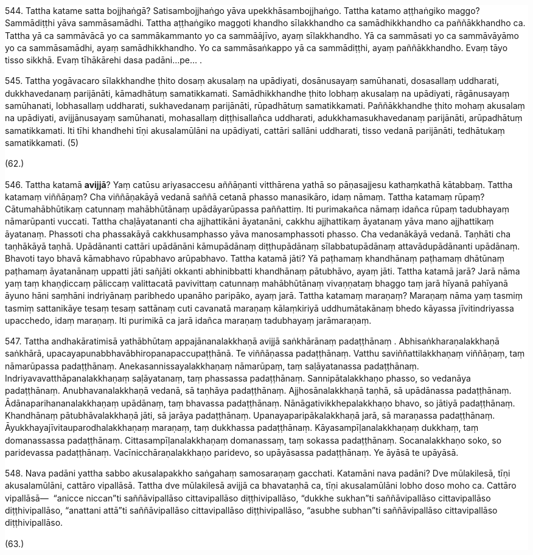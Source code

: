 544\. Tattha katame satta bojjhaṅgā? Satisambojjhaṅgo yāva upekkhāsambojjhaṅgo. Tattha katamo aṭṭhaṅgiko maggo? Sammādiṭṭhi yāva sammāsamādhi. Tattha aṭṭhaṅgiko maggoti khandho sīlakkhandho ca samādhikkhandho ca paññākkhandho ca. Tattha yā ca sammāvācā yo ca sammākammanto yo ca sammāājīvo, ayaṃ sīlakkhandho. Yā ca sammāsati yo ca sammāvāyāmo yo ca sammāsamādhi, ayaṃ samādhikkhandho. Yo ca sammāsaṅkappo yā ca sammādiṭṭhi, ayaṃ paññākkhandho. Evaṃ tāyo tisso sikkhā. Evaṃ tīhākārehi dasa padāni…pe… .

545\. Tattha yogāvacaro sīlakkhandhe ṭhito dosaṃ akusalaṃ na upādiyati, dosānusayaṃ samūhanati, dosasallaṃ uddharati, dukkhavedanaṃ parijānāti, kāmadhātuṃ samatikkamati. Samādhikkhandhe ṭhito lobhaṃ akusalaṃ na upādiyati, rāgānusayaṃ samūhanati, lobhasallaṃ uddharati, sukhavedanaṃ parijānāti, rūpadhātuṃ samatikkamati. Paññākkhandhe ṭhito mohaṃ akusalaṃ na upādiyati, avijjānusayaṃ samūhanati, mohasallaṃ diṭṭhisallañca uddharati, adukkhamasukhavedanaṃ parijānāti, arūpadhātuṃ samatikkamati. Iti tīhi khandhehi tīṇi akusalamūlāni na upādiyati, cattāri sallāni uddharati, tisso vedanā parijānāti, tedhātukaṃ samatikkamati. (5)

(62.)

546\. Tattha katamā **avijjā**? Yaṃ catūsu ariyasaccesu aññāṇanti vitthārena yathā so pāṇasajjesu kathaṃkathā kātabbaṃ. Tattha katamaṃ viññāṇaṃ? Cha viññāṇakāyā vedanā saññā cetanā phasso manasikāro, idaṃ nāmaṃ. Tattha katamaṃ rūpaṃ? Cātumahābhūtikaṃ catunnaṃ mahābhūtānaṃ upādāyarūpassa paññattiṃ. Iti purimakañca nāmaṃ idañca rūpaṃ tadubhayaṃ nāmarūpanti vuccati. Tattha chaḷāyatananti cha ajjhattikāni āyatanāni, cakkhu ajjhattikaṃ āyatanaṃ yāva mano ajjhattikaṃ āyatanaṃ. Phassoti cha phassakāyā cakkhusamphasso yāva manosamphassoti phasso. Cha vedanākāyā vedanā. Taṇhāti cha taṇhākāyā taṇhā. Upādānanti cattāri upādānāni kāmupādānaṃ diṭṭhupādānaṃ sīlabbatupādānaṃ attavādupādānanti upādānaṃ. Bhavoti tayo bhavā kāmabhavo rūpabhavo arūpabhavo. Tattha katamā jāti? Yā paṭhamaṃ khandhānaṃ paṭhamaṃ dhātūnaṃ paṭhamaṃ āyatanānaṃ uppatti jāti sañjāti okkanti abhinibbatti khandhānaṃ pātubhāvo, ayaṃ jāti. Tattha katamā jarā? Jarā nāma yaṃ taṃ khaṇḍiccaṃ pāliccaṃ valittacatā pavivittaṃ catunnaṃ mahābhūtānaṃ vivaṇṇataṃ bhaggo taṃ jarā hīyanā pahīyanā āyuno hāni saṃhāni indriyānaṃ paribhedo upanāho paripāko, ayaṃ jarā. Tattha katamaṃ maraṇaṃ? Maraṇaṃ nāma yaṃ tasmiṃ tasmiṃ sattanikāye tesaṃ tesaṃ sattānaṃ cuti cavanatā maraṇaṃ kālaṃkiriyā uddhumātakānaṃ bhedo kāyassa jīvitindriyassa upacchedo, idaṃ maraṇaṃ. Iti purimikā ca jarā idañca maraṇaṃ tadubhayaṃ jarāmaraṇaṃ.

547\. Tattha andhakāratimisā yathābhūtaṃ appajānanalakkhaṇā avijjā saṅkhārānaṃ padaṭṭhānaṃ . Abhisaṅkharaṇalakkhaṇā saṅkhārā, upacayapunabbhavābhiropanapaccupaṭṭhānā. Te viññāṇassa padaṭṭhānaṃ. Vatthu saviññattilakkhaṇaṃ viññāṇaṃ, taṃ nāmarūpassa padaṭṭhānaṃ. Anekasannissayalakkhaṇaṃ nāmarūpaṃ, taṃ saḷāyatanassa padaṭṭhānaṃ. Indriyavavatthāpanalakkhaṇaṃ saḷāyatanaṃ, taṃ phassassa padaṭṭhānaṃ. Sannipātalakkhaṇo phasso, so vedanāya padaṭṭhānaṃ. Anubhavanalakkhaṇā vedanā, sā taṇhāya padaṭṭhānaṃ. Ajjhosānalakkhaṇā taṇhā, sā upādānassa padaṭṭhānaṃ. Ādānaparihananalakkhaṇaṃ upādānaṃ, taṃ bhavassa padaṭṭhānaṃ. Nānāgativikkhepalakkhaṇo bhavo, so jātiyā padaṭṭhānaṃ. Khandhānaṃ pātubhāvalakkhaṇā jāti, sā jarāya padaṭṭhānaṃ. Upanayaparipākalakkhaṇā jarā, sā maraṇassa padaṭṭhānaṃ. Āyukkhayajīvitauparodhalakkhaṇaṃ maraṇaṃ, taṃ dukkhassa padaṭṭhānaṃ. Kāyasampīḷanalakkhaṇaṃ dukkhaṃ, taṃ domanassassa padaṭṭhānaṃ. Cittasampīḷanalakkhaṇaṃ domanassaṃ, taṃ sokassa padaṭṭhānaṃ. Socanalakkhaṇo soko, so paridevassa padaṭṭhānaṃ. Vacīnicchāraṇalakkhaṇo paridevo, so upāyāsassa padaṭṭhānaṃ. Ye āyāsā te upāyāsā.

548\. Nava padāni yattha sabbo akusalapakkho saṅgahaṃ samosaraṇaṃ gacchati. Katamāni nava padāni? Dve mūlakilesā, tīṇi akusalamūlāni, cattāro vipallāsā. Tattha dve mūlakilesā avijjā ca bhavataṇhā ca, tīṇi akusalamūlāni lobho doso moho ca. Cattāro vipallāsā—  “anicce niccan”ti saññāvipallāso cittavipallāso diṭṭhivipallāso, “dukkhe sukhan”ti saññāvipallāso cittavipallāso diṭṭhivipallāso, “anattani attā”ti saññāvipallāso cittavipallāso diṭṭhivipallāso, “asubhe subhan”ti saññāvipallāso cittavipallāso diṭṭhivipallāso.

(63.)
